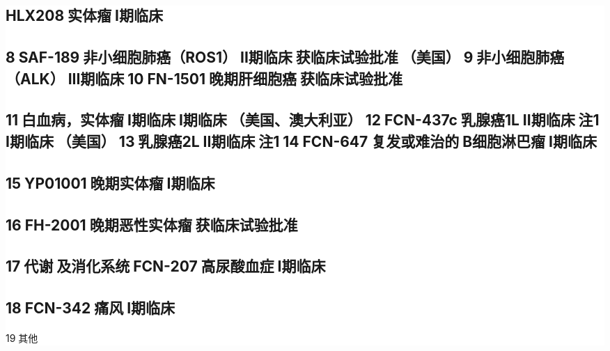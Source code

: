HLX208
实体瘤
I期临床
-
8
SAF-189
非小细胞肺癌（ROS1）
II期临床
获临床试验批准
（美国）
9
非小细胞肺癌（ALK）
III期临床
10
FN-1501
晚期肝细胞癌
获临床试验批准
-
11
白血病，实体瘤
I期临床
I期临床
（美国、澳大利亚）
12
FCN-437c
乳腺癌1L
II期临床
注1
I期临床
（美国）
13
乳腺癌2L
II期临床
注1
14
FCN-647
复发或难治的
B细胞淋巴瘤
I期临床
-
15
YP01001
晚期实体瘤
I期临床
-
16
FH-2001
晚期恶性实体瘤
获临床试验批准
-
17
代谢
及消化系统
FCN-207
高尿酸血症
I期临床
-
18
FCN-342
痛风
I期临床
-
19
其他
